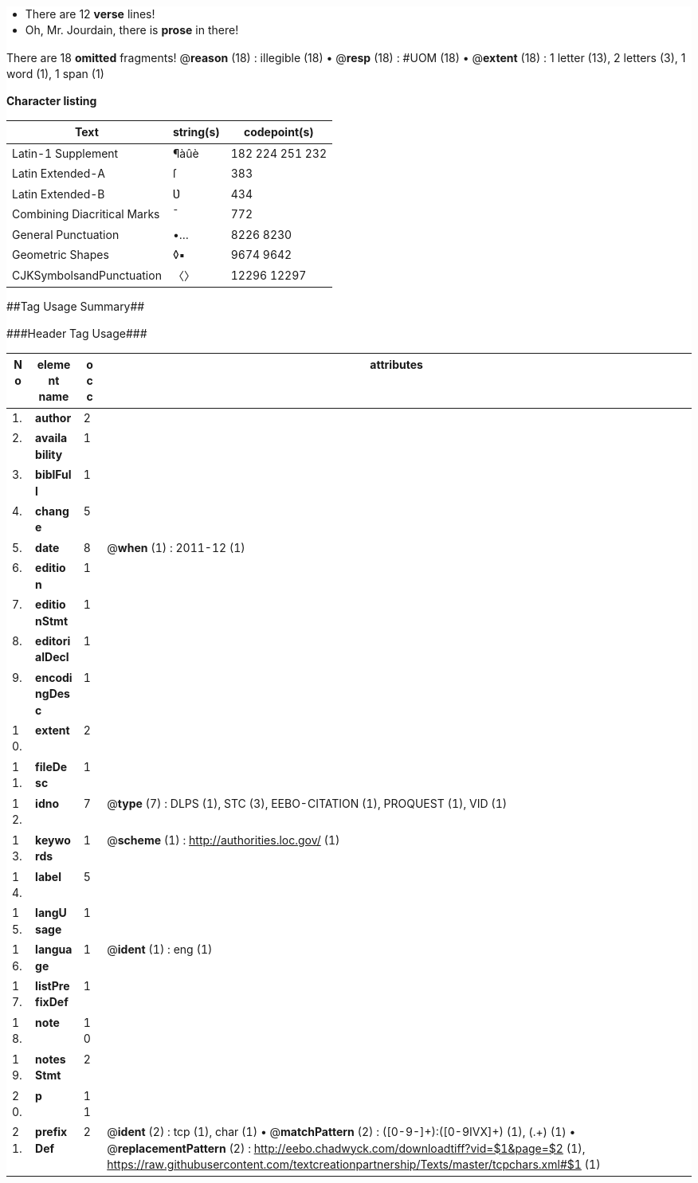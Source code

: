   * There are 12 **verse** lines!
  * Oh, Mr. Jourdain, there is **prose** in there!

There are 18 **omitted** fragments! 
 @__reason__ (18) : illegible (18)  •  @__resp__ (18) : #UOM (18)  •  @__extent__ (18) : 1 letter (13), 2 letters (3), 1 word (1), 1 span (1)

**Character listing**


|Text|string(s)|codepoint(s)|
|---|---|---|
|Latin-1 Supplement|¶àûè|182 224 251 232|
|Latin Extended-A|ſ|383|
|Latin Extended-B|Ʋ|434|
|Combining             Diacritical Marks|̄|772|
|General Punctuation|•…|8226 8230|
|Geometric Shapes|◊▪|9674 9642|
|CJKSymbolsandPunctuation|〈〉|12296 12297|

##Tag Usage Summary##

###Header Tag Usage###

|No|element name|occ|attributes|
|---|---|---|---|
|1.|__author__|2||
|2.|__availability__|1||
|3.|__biblFull__|1||
|4.|__change__|5||
|5.|__date__|8| @__when__ (1) : 2011-12 (1)|
|6.|__edition__|1||
|7.|__editionStmt__|1||
|8.|__editorialDecl__|1||
|9.|__encodingDesc__|1||
|10.|__extent__|2||
|11.|__fileDesc__|1||
|12.|__idno__|7| @__type__ (7) : DLPS (1), STC (3), EEBO-CITATION (1), PROQUEST (1), VID (1)|
|13.|__keywords__|1| @__scheme__ (1) : http://authorities.loc.gov/ (1)|
|14.|__label__|5||
|15.|__langUsage__|1||
|16.|__language__|1| @__ident__ (1) : eng (1)|
|17.|__listPrefixDef__|1||
|18.|__note__|10||
|19.|__notesStmt__|2||
|20.|__p__|11||
|21.|__prefixDef__|2| @__ident__ (2) : tcp (1), char (1)  •  @__matchPattern__ (2) : ([0-9\-]+):([0-9IVX]+) (1), (.+) (1)  •  @__replacementPattern__ (2) : http://eebo.chadwyck.com/downloadtiff?vid=$1&page=$2 (1), https://raw.githubusercontent.com/textcreationpartnership/Texts/master/tcpchars.xml#$1 (1)|